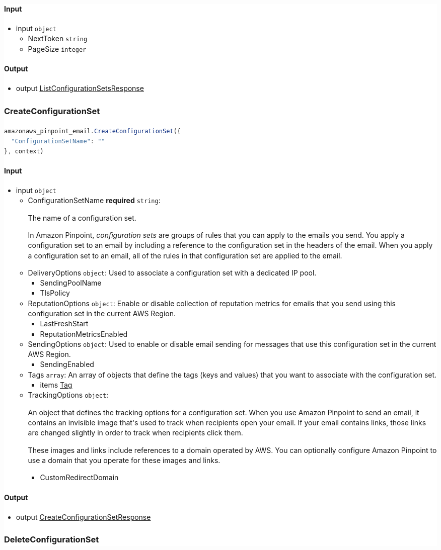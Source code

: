 #### Input
* input `object`
  * NextToken `string`
  * PageSize `integer`

#### Output
* output [ListConfigurationSetsResponse](#listconfigurationsetsresponse)

### CreateConfigurationSet



```js
amazonaws_pinpoint_email.CreateConfigurationSet({
  "ConfigurationSetName": ""
}, context)
```

#### Input
* input `object`
  * ConfigurationSetName **required** `string`: <p>The name of a configuration set.</p> <p>In Amazon Pinpoint, <i>configuration sets</i> are groups of rules that you can apply to the emails you send. You apply a configuration set to an email by including a reference to the configuration set in the headers of the email. When you apply a configuration set to an email, all of the rules in that configuration set are applied to the email.</p>
  * DeliveryOptions `object`: Used to associate a configuration set with a dedicated IP pool.
    * SendingPoolName
    * TlsPolicy
  * ReputationOptions `object`: Enable or disable collection of reputation metrics for emails that you send using this configuration set in the current AWS Region. 
    * LastFreshStart
    * ReputationMetricsEnabled
  * SendingOptions `object`: Used to enable or disable email sending for messages that use this configuration set in the current AWS Region.
    * SendingEnabled
  * Tags `array`: An array of objects that define the tags (keys and values) that you want to associate with the configuration set.
    * items [Tag](#tag)
  * TrackingOptions `object`: <p>An object that defines the tracking options for a configuration set. When you use Amazon Pinpoint to send an email, it contains an invisible image that's used to track when recipients open your email. If your email contains links, those links are changed slightly in order to track when recipients click them.</p> <p>These images and links include references to a domain operated by AWS. You can optionally configure Amazon Pinpoint to use a domain that you operate for these images and links.</p>
    * CustomRedirectDomain

#### Output
* output [CreateConfigurationSetResponse](#createconfigurationsetresponse)

### DeleteConfigurationSet


